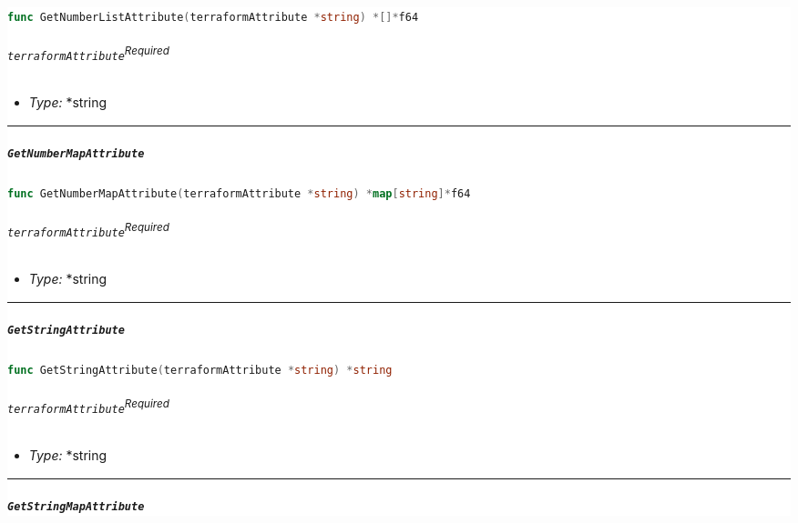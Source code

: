 ```go
func GetNumberListAttribute(terraformAttribute *string) *[]*f64
```

###### `terraformAttribute`<sup>Required</sup> <a name="terraformAttribute" id="@cdktf/provider-snowflake.apiAuthenticationIntegrationWithJwtBearer.ApiAuthenticationIntegrationWithJwtBearer.getNumberListAttribute.parameter.terraformAttribute"></a>

- *Type:* *string

---

##### `GetNumberMapAttribute` <a name="GetNumberMapAttribute" id="@cdktf/provider-snowflake.apiAuthenticationIntegrationWithJwtBearer.ApiAuthenticationIntegrationWithJwtBearer.getNumberMapAttribute"></a>

```go
func GetNumberMapAttribute(terraformAttribute *string) *map[string]*f64
```

###### `terraformAttribute`<sup>Required</sup> <a name="terraformAttribute" id="@cdktf/provider-snowflake.apiAuthenticationIntegrationWithJwtBearer.ApiAuthenticationIntegrationWithJwtBearer.getNumberMapAttribute.parameter.terraformAttribute"></a>

- *Type:* *string

---

##### `GetStringAttribute` <a name="GetStringAttribute" id="@cdktf/provider-snowflake.apiAuthenticationIntegrationWithJwtBearer.ApiAuthenticationIntegrationWithJwtBearer.getStringAttribute"></a>

```go
func GetStringAttribute(terraformAttribute *string) *string
```

###### `terraformAttribute`<sup>Required</sup> <a name="terraformAttribute" id="@cdktf/provider-snowflake.apiAuthenticationIntegrationWithJwtBearer.ApiAuthenticationIntegrationWithJwtBearer.getStringAttribute.parameter.terraformAttribute"></a>

- *Type:* *string

---

##### `GetStringMapAttribute` <a name="GetStringMapAttribute" id="@cdktf/provider-snowflake.apiAuthenticationIntegrationWithJwtBearer.ApiAuthenticationIntegrationWithJwtBearer.getStringMapAttribute"></a>
